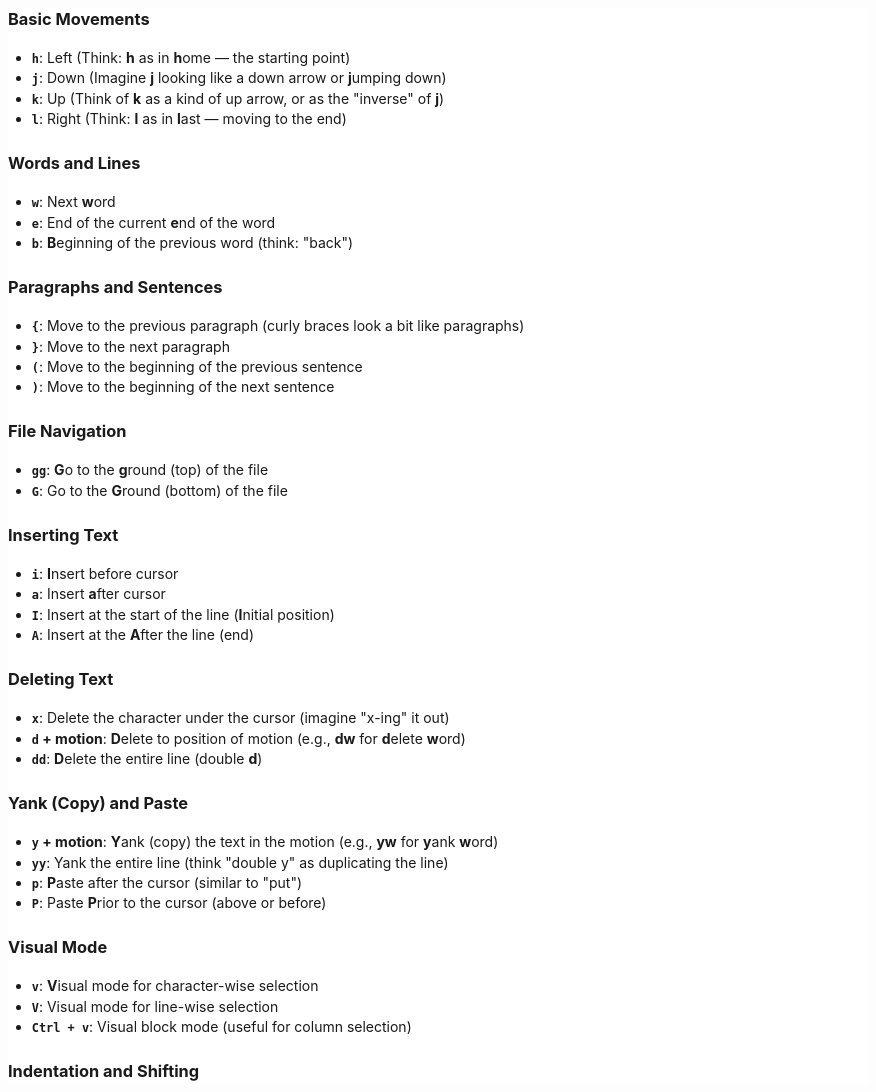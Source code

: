 ### Basic Movements

- **`h`**: Left (Think: **h** as in **h**ome — the starting point)
- **`j`**: Down (Imagine **j** looking like a down arrow or **j**umping down)
- **`k`**: Up (Think of **k** as a kind of up arrow, or as the "inverse" of **j**)
- **`l`**: Right (Think: **l** as in **l**ast — moving to the end)

### Words and Lines

- **`w`**: Next **w**ord
- **`e`**: End of the current **e**nd of the word
- **`b`**: **B**eginning of the previous word (think: "back")

### Paragraphs and Sentences

- **`{`**: Move to the previous paragraph (curly braces look a bit like paragraphs)
- **`}`**: Move to the next paragraph
- **`(`**: Move to the beginning of the previous sentence
- **`)`**: Move to the beginning of the next sentence

### File Navigation

- **`gg`**: **G**o to the **g**round (top) of the file
- **`G`**: Go to the **G**round (bottom) of the file

### Inserting Text

- **`i`**: **I**nsert before cursor
- **`a`**: Insert **a**fter cursor
- **`I`**: Insert at the start of the line (**I**nitial position)
- **`A`**: Insert at the **A**fter the line (end)

### Deleting Text

- **`x`**: Delete the character under the cursor (imagine "x-ing" it out)
- **`d` + motion**: **D**elete to position of motion (e.g., **dw** for **d**elete **w**ord)
- **`dd`**: **D**elete the entire line (double **d**)

### Yank (Copy) and Paste

- **`y` + motion**: **Y**ank (copy) the text in the motion (e.g., **yw** for **y**ank **w**ord)
- **`yy`**: Yank the entire line (think "double y" as duplicating the line)
- **`p`**: **P**aste after the cursor (similar to "put")
- **`P`**: Paste **P**rior to the cursor (above or before)

### Visual Mode

- **`v`**: **V**isual mode for character-wise selection
- **`V`**: Visual mode for line-wise selection
- **`Ctrl + v`**: Visual block mode (useful for column selection)

### Indentation and Shifting
